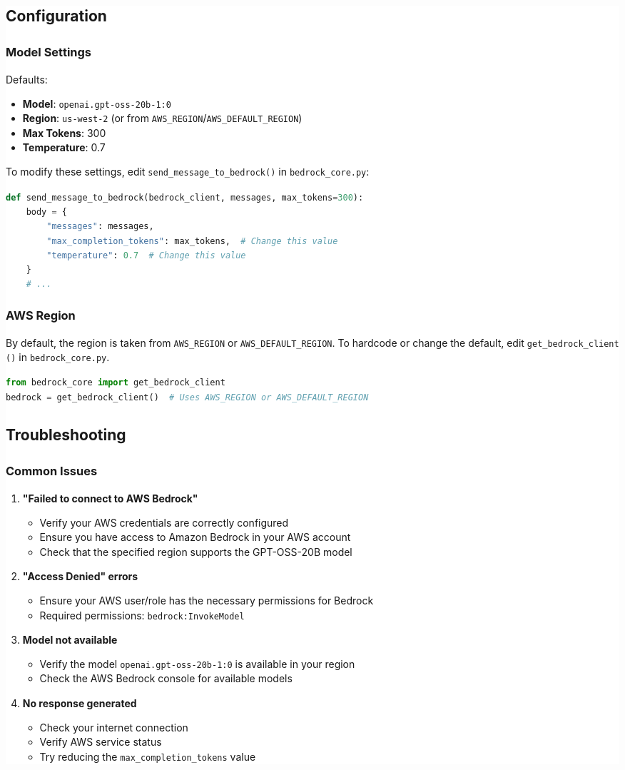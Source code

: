 ## Configuration

### Model Settings

Defaults:

- **Model**: `openai.gpt-oss-20b-1:0`
- **Region**: `us-west-2` (or from `AWS_REGION`/`AWS_DEFAULT_REGION`)
- **Max Tokens**: 300
- **Temperature**: 0.7

To modify these settings, edit `send_message_to_bedrock()` in `bedrock_core.py`:

```python
def send_message_to_bedrock(bedrock_client, messages, max_tokens=300):
    body = {
        "messages": messages,
        "max_completion_tokens": max_tokens,  # Change this value
        "temperature": 0.7  # Change this value
    }
    # ...
```

### AWS Region

By default, the region is taken from `AWS_REGION` or `AWS_DEFAULT_REGION`. To hardcode or change the default, edit `get_bedrock_client()` in `bedrock_core.py`.

```python
from bedrock_core import get_bedrock_client
bedrock = get_bedrock_client()  # Uses AWS_REGION or AWS_DEFAULT_REGION
```

## Troubleshooting

### Common Issues

1. **"Failed to connect to AWS Bedrock"**
   - Verify your AWS credentials are correctly configured
   - Ensure you have access to Amazon Bedrock in your AWS account
   - Check that the specified region supports the GPT-OSS-20B model

2. **"Access Denied" errors**
   - Ensure your AWS user/role has the necessary permissions for Bedrock
   - Required permissions: `bedrock:InvokeModel`

3. **Model not available**
   - Verify the model `openai.gpt-oss-20b-1:0` is available in your region
   - Check the AWS Bedrock console for available models

4. **No response generated**
   - Check your internet connection
   - Verify AWS service status
   - Try reducing the `max_completion_tokens` value

